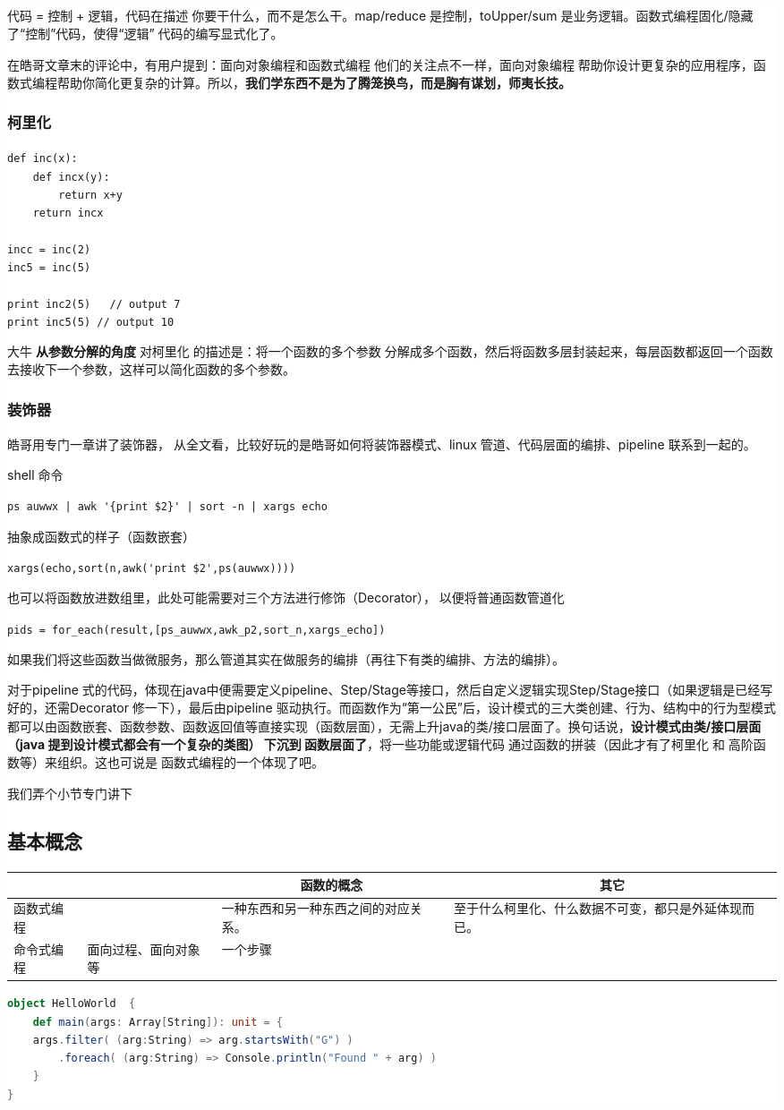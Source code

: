 代码 = 控制 + 逻辑，代码在描述 你要干什么，而不是怎么干。map/reduce 是控制，toUpper/sum 是业务逻辑。函数式编程固化/隐藏了“控制”代码，使得“逻辑” 代码的编写显式化了。

在皓哥文章末的评论中，有用户提到：面向对象编程和函数式编程 他们的关注点不一样，面向对象编程 帮助你设计更复杂的应用程序，函数式编程帮助你简化更复杂的计算。所以，**我们学东西不是为了腾笼换鸟，而是胸有谋划，师夷长技。**

### 柯里化

```
def inc(x):
    def incx(y):
        return x+y
    return incx

incc = inc(2)
inc5 = inc(5)

print inc2(5)	// output 7
print inc5(5) // output 10
```

大牛 **从参数分解的角度** 对柯里化 的描述是：将一个函数的多个参数 分解成多个函数，然后将函数多层封装起来，每层函数都返回一个函数去接收下一个参数，这样可以简化函数的多个参数。 

### 装饰器

皓哥用专门一章讲了装饰器， 从全文看，比较好玩的是皓哥如何将装饰器模式、linux 管道、代码层面的编排、pipeline 联系到一起的。

shell 命令

	ps auwwx | awk '{print $2}' | sort -n | xargs echo
	
抽象成函数式的样子（函数嵌套）

	xargs(echo,sort(n,awk('print $2',ps(auwwx))))
	
也可以将函数放进数组里，此处可能需要对三个方法进行修饰（Decorator）， 以便将普通函数管道化

	pids = for_each(result,[ps_auwwx,awk_p2,sort_n,xargs_echo])
	
如果我们将这些函数当做微服务，那么管道其实在做服务的编排（再往下有类的编排、方法的编排）。

对于pipeline 式的代码，体现在java中便需要定义pipeline、Step/Stage等接口，然后自定义逻辑实现Step/Stage接口（如果逻辑是已经写好的，还需Decorator 修一下），最后由pipeline 驱动执行。而函数作为“第一公民”后，设计模式的三大类创建、行为、结构中的行为型模式 都可以由函数嵌套、函数参数、函数返回值等直接实现（函数层面），无需上升java的类/接口层面了。换句话说，**设计模式由类/接口层面（java 提到设计模式都会有一个复杂的类图） 下沉到 函数层面了**，将一些功能或逻辑代码 通过函数的拼装（因此才有了柯里化 和 高阶函数等）来组织。这也可说是 函数式编程的一个体现了吧。

我们弄个小节专门讲下

## 基本概念

|||函数的概念|其它|
|---|---|---|---|
|函数式编程||一种东西和另一种东西之间的对应关系。|至于什么柯里化、什么数据不可变，都只是外延体现而已。|
|命令式编程|面向过程、面向对象等|一个步骤||

```scala
object HelloWorld  {  
    def main(args: Array[String]): unit = {  
    args.filter( (arg:String) => arg.startsWith("G") )  
        .foreach( (arg:String) => Console.println("Found " + arg) )  
    }  
}
``` 
	